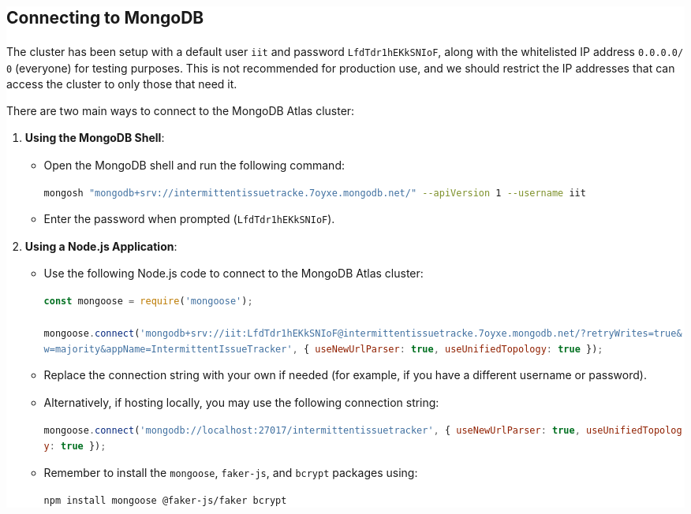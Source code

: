## Connecting to MongoDB

The cluster has been setup with a default user `iit` and password `LfdTdr1hEKkSNIoF`, along with the whitelisted IP address `0.0.0.0/0` (everyone) for testing purposes. This is not recommended for production use, and we should restrict the IP addresses that can access the cluster to only those that need it.

There are two main ways to connect to the MongoDB Atlas cluster:

1. **Using the MongoDB Shell**:
   - Open the MongoDB shell and run the following command:

     ```bash
     mongosh "mongodb+srv://intermittentissuetracke.7oyxe.mongodb.net/" --apiVersion 1 --username iit
     ```

   - Enter the password when prompted (`LfdTdr1hEKkSNIoF`).

2. **Using a Node.js Application**:
    - Use the following Node.js code to connect to the MongoDB Atlas cluster:

      ```javascript
      const mongoose = require('mongoose');

      mongoose.connect('mongodb+srv://iit:LfdTdr1hEKkSNIoF@intermittentissuetracke.7oyxe.mongodb.net/?retryWrites=true&w=majority&appName=IntermittentIssueTracker', { useNewUrlParser: true, useUnifiedTopology: true });
      ```

    - Replace the connection string with your own if needed (for example, if you have a different username or password).
    - Alternatively, if hosting locally, you may use the following connection string:

      ```javascript
      mongoose.connect('mongodb://localhost:27017/intermittentissuetracker', { useNewUrlParser: true, useUnifiedTopology: true });
      ```

    - Remember to install the `mongoose`, `faker-js`, and `bcrypt` packages using:

      ```bash
      npm install mongoose @faker-js/faker bcrypt
      ```
